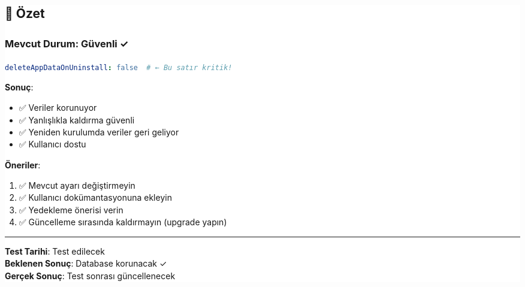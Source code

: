 ## 📝 Özet

### Mevcut Durum: Güvenli ✓

```yaml
deleteAppDataOnUninstall: false  # ← Bu satır kritik!
```

**Sonuç**:
- ✅ Veriler korunuyor
- ✅ Yanlışlıkla kaldırma güvenli
- ✅ Yeniden kurulumda veriler geri geliyor
- ✅ Kullanıcı dostu

**Öneriler**:
1. ✅ Mevcut ayarı değiştirmeyin
2. ✅ Kullanıcı dokümantasyonuna ekleyin
3. ✅ Yedekleme önerisi verin
4. ✅ Güncelleme sırasında kaldırmayın (upgrade yapın)

---
**Test Tarihi**: Test edilecek  
**Beklenen Sonuç**: Database korunacak ✓  
**Gerçek Sonuç**: Test sonrası güncellenecek
